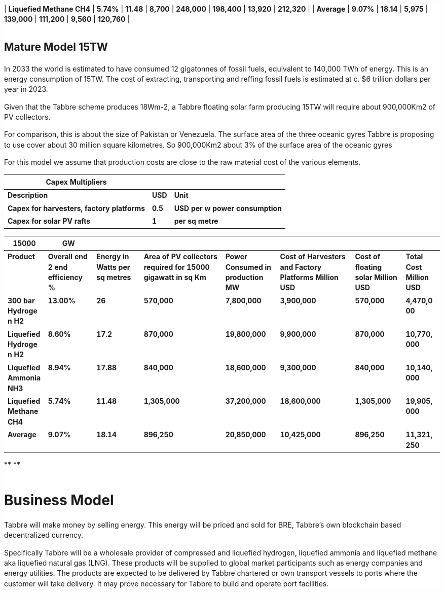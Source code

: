 | **Liquefied Methane CH4** | **5.74%**                          | **11.48**                         | **8,700**                                                    | **248,000**                         | **198,400**                                              | **13,920**                             | **212,320**                |
| **Average**               | **9.07%**                          | **18.14**                         | **5,975**                                                    | **139,000**                         | **111,200**                                              | **9,560**                              | **120,760**                |

## **Mature Model 15TW**

In 2033 the world is estimated to have consumed 12 gigatonnes of fossil fuels, equivalent to 140,000 TWh of energy. This is an energy consumption of 15TW. The cost of extracting, transporting and reffing fossil fuels is estimated at c. $6 trillion dollars per year in 2023.

Given that the Tabbre scheme produces 18Wm-2, a Tabbre floating solar farm producing 15TW will require about 900,000Km2 of PV collectors. 

For comparison, this is about the size of Pakistan or Venezuela. The surface area of the three oceanic gyres Tabbre is proposing to use cover about 30 million square kilometres. So 900,000Km2 about 3% of the surface area of the oceanic gyres

For this model we assume that production costs are close to the raw material cost of the various elements.



| **Capex Multipliers**                       |         |                                 |
| ------------------------------------------- | ------- | ------------------------------- |
| **Description**                             | **USD** | **Unit**                        |
| **Capex for harvesters, factory platforms** | **0.5** | **USD per w power consumption** |
| **Capex for solar PV rafts**                | **1**   | **per sq metre**                |

| **15000**                 | **GW**                             |                                   |                                                              |                                     |                                                          |                                        |                            |
| ------------------------- | ---------------------------------- | --------------------------------- | ------------------------------------------------------------ | ----------------------------------- | -------------------------------------------------------- | -------------------------------------- | -------------------------- |
| **Product**               | **Overall end 2 end efficiency %** | **Energy in Watts per sq metres** | **Area of PV collectors required for 15000 gigawatt in sq Km** | **Power Consumed in production MW** | **Cost of Harvesters and Factory Platforms Million USD** | **Cost of floating solar Million USD** | **Total Cost Million USD** |
| **300 bar Hydrogen H2**   | **13.00%**                         | **26**                            | **570,000**                                                  | **7,800,000**                       | **3,900,000**                                            | **570,000**                            | **4,470,000**              |
| **Liquefied Hydrogen H2** | **8.60%**                          | **17.2**                          | **870,000**                                                  | **19,800,000**                      | **9,900,000**                                            | **870,000**                            | **10,770,000**             |
| **Liquefied Ammonia NH3** | **8.94%**                          | **17.88**                         | **840,000**                                                  | **18,600,000**                      | **9,300,000**                                            | **840,000**                            | **10,140,000**             |
| **Liquefied Methane CH4** | **5.74%**                          | **11.48**                         | **1,305,000**                                                | **37,200,000**                      | **18,600,000**                                           | **1,305,000**                          | **19,905,000**             |
| **Average**               | **9.07%**                          | **18.14**                         | **896,250**                                                  | **20,850,000**                      | **10,425,000**                                           | **896,250**                            | **11,321,250**             |

**
**

# **Business Model**

Tabbre will make money by selling energy. This energy will be priced and sold for BRE, Tabbre’s own blockchain based decentralized currency.

Specifically Tabbre will be a wholesale provider of compressed and liquefied hydrogen, liquefied ammonia and liquefied methane aka liquefied natural gas (LNG). These products will be supplied to global market participants such as energy companies and energy utilities. The products are expected to be delivered by Tabbre chartered or own transport vessels to ports where the customer will take delivery. It may prove necessary for Tabbre to build and operate port facilities.
